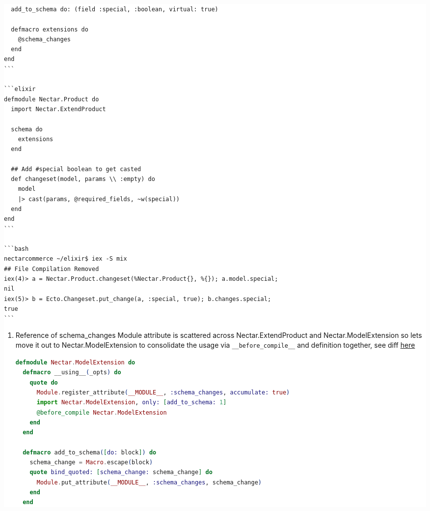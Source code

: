       add_to_schema do: (field :special, :boolean, virtual: true)

      defmacro extensions do
        @schema_changes
      end
    end
    ```

    ```elixir
    defmodule Nectar.Product do
      import Nectar.ExtendProduct

      schema do
        extensions
      end

      ## Add #special boolean to get casted
      def changeset(model, params \\ :empty) do
        model
        |> cast(params, @required_fields, ~w(special))
      end
    end
    ```

    ```bash
    nectarcommerce ~/elixir$ iex -S mix
    ## File Compilation Removed
    iex(4)> a = Nectar.Product.changeset(%Nectar.Product{}, %{}); a.model.special;
    nil
    iex(5)> b = Ecto.Changeset.put_change(a, :special, true); b.changes.special;
    true
    ```

1.  Reference of schema_changes Module attribute is scattered across Nectar.ExtendProduct and Nectar.ModelExtension so lets move it out to Nectar.ModelExtension to consolidate the usage via `__before_compile__` and definition together, see diff [here](https://github.com/vinsol/nectarcommerce/compare/3324f663fb176397946169b8410f3a3e39c4b92d...707ba035ed278b6218f77a7904f21aee1ec0bfe7)

    ```elixir
    defmodule Nectar.ModelExtension do
      defmacro __using__(_opts) do
        quote do
          Module.register_attribute(__MODULE__, :schema_changes, accumulate: true)
          import Nectar.ModelExtension, only: [add_to_schema: 1]
          @before_compile Nectar.ModelExtension
        end
      end

      defmacro add_to_schema([do: block]) do
        schema_change = Macro.escape(block)
        quote bind_quoted: [schema_change: schema_change] do
          Module.put_attribute(__MODULE__, :schema_changes, schema_change)
        end
      end
